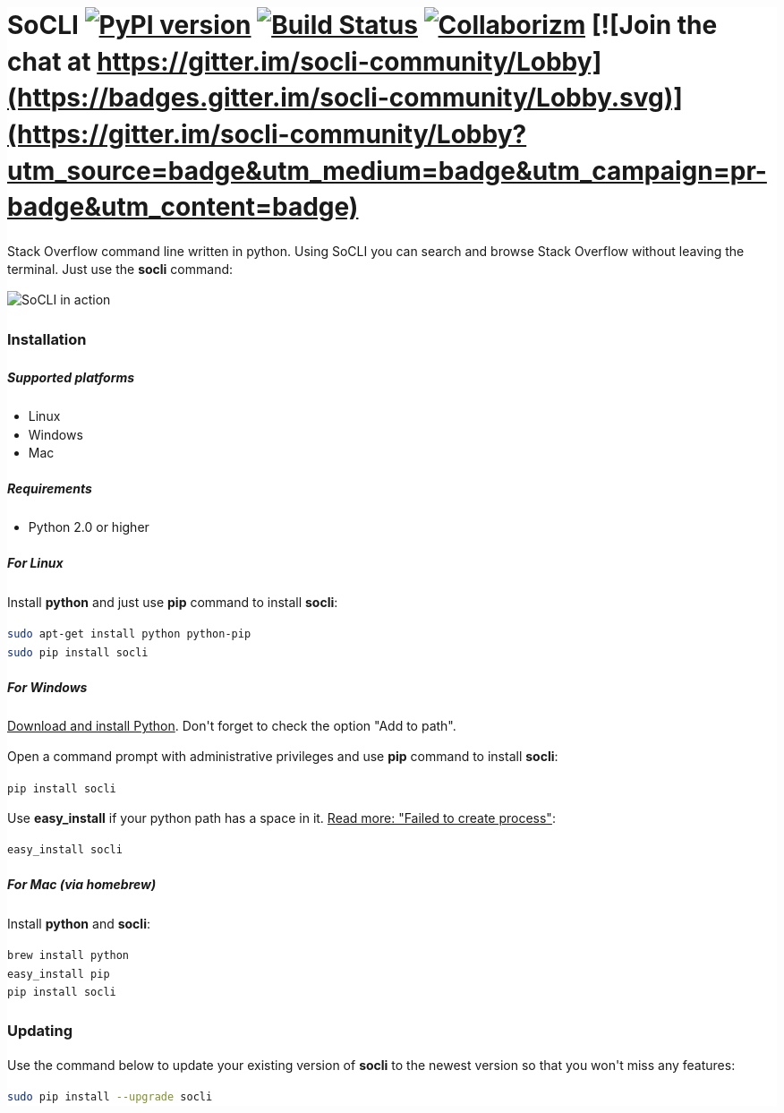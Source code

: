 # SoCLI [![PyPI version](https://badge.fury.io/py/socli.svg)](https://badge.fury.io/py/socli) [![Build Status](https://travis-ci.org/gautamkrishnar/socli.svg?branch=master)](https://travis-ci.org/gautamkrishnar/socli) [![Collaborizm](https://img.shields.io/badge/Collaborizm-Join%20Project-brightgreen.svg)](https://www.collaborizm.com/project/S1cbUui6) [![Join the chat at https://gitter.im/socli-community/Lobby](https://badges.gitter.im/socli-community/Lobby.svg)](https://gitter.im/socli-community/Lobby?utm_source=badge&utm_medium=badge&utm_campaign=pr-badge&utm_content=badge)


Stack Overflow command line written in python. Using SoCLI you can search and browse Stack Overflow without leaving the terminal. Just use the **socli** command:


![SoCLI in action](https://cloud.githubusercontent.com/assets/8397274/24831468/86c290aa-1cb7-11e7-8161-2665d0c02e4b.gif)

### Installation

##### Supported platforms
* Linux
* Windows
* Mac

##### Requirements
* Python 2.0 or higher

##### For Linux
Install **python** and just use **pip** command to install **socli**:
```bash
sudo apt-get install python python-pip
sudo pip install socli
```
##### For Windows
[Download and install Python](https://www.python.org/downloads/). Don't forget to check the option "Add to path".

Open a command prompt with administrative privileges and use **pip** command to install **socli**:
```bash
pip install socli
```
Use **easy_install** if your python path has a space in it. [Read more: "Failed to create process"](https://github.com/gautamkrishnar/socli/issues/6):
```
easy_install socli
```

##### For Mac (via homebrew)
Install **python** and **socli**:
```bash
brew install python
easy_install pip
pip install socli
```
### Updating
Use the command below to update your existing version of **socli** to the newest version so that you won't miss any features:
```bash
sudo pip install --upgrade socli
```

